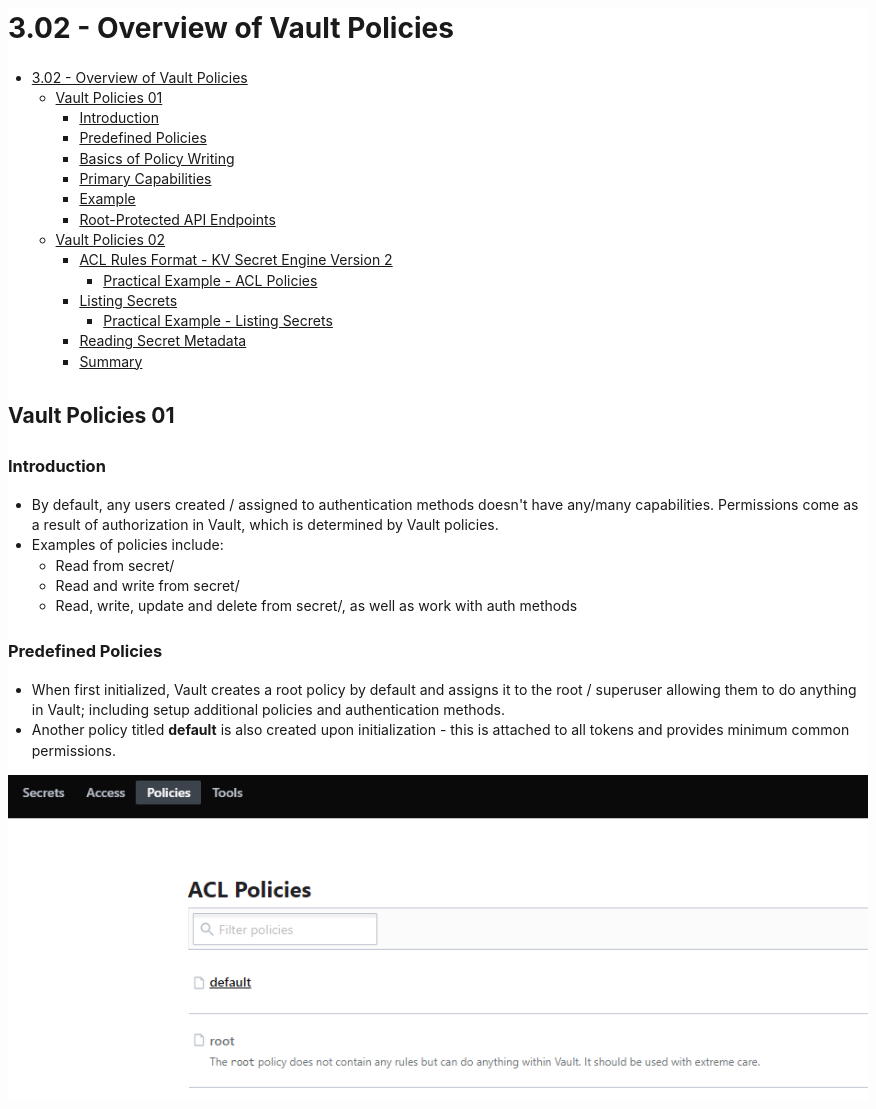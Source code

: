 # 3.02 - Overview of Vault Policies

- [3.02 - Overview of Vault Policies](#302---overview-of-vault-policies)
  - [Vault Policies 01](#vault-policies-01)
    - [Introduction](#introduction)
    - [Predefined Policies](#predefined-policies)
    - [Basics of Policy Writing](#basics-of-policy-writing)
    - [Primary Capabilities](#primary-capabilities)
    - [Example](#example)
    - [Root-Protected API Endpoints](#root-protected-api-endpoints)
  - [Vault Policies 02](#vault-policies-02)
    - [ACL Rules Format - KV Secret Engine Version 2](#acl-rules-format---kv-secret-engine-version-2)
      - [Practical Example - ACL Policies](#practical-example---acl-policies)
    - [Listing Secrets](#listing-secrets)
      - [Practical Example - Listing Secrets](#practical-example---listing-secrets)
    - [Reading Secret Metadata](#reading-secret-metadata)
    - [Summary](#summary)

## Vault Policies 01

### Introduction

- By default, any users created / assigned to authentication methods doesn't have any/many capabilities. Permissions come as a result of authorization in Vault, which is determined by Vault policies.
- Examples of policies include:
  - Read from secret/
  - Read and write from secret/
  - Read, write, update and delete from secret/, as well as work with auth methods

### Predefined Policies

- When first initialized, Vault creates a root policy by default and assigns it to the root / superuser allowing them to do anything in Vault; including setup additional policies and authentication methods.
- Another policy titled **default** is also created upon initialization - this is attached to all tokens and provides minimum common permissions.

![Policies can be easily viewed from the top toolbar (above).](./img/Untitled.png)
